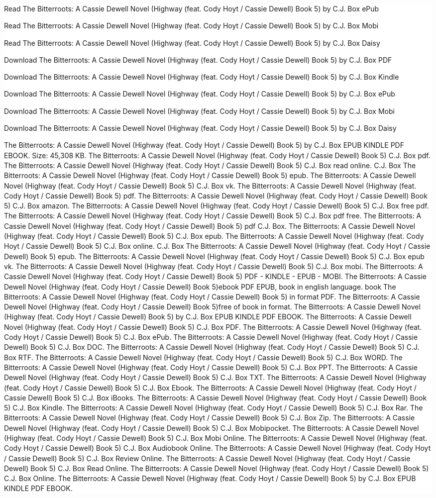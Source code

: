 Read The Bitterroots: A Cassie Dewell Novel (Highway (feat. Cody Hoyt / Cassie Dewell) Book 5) by C.J. Box ePub

Read The Bitterroots: A Cassie Dewell Novel (Highway (feat. Cody Hoyt / Cassie Dewell) Book 5) by C.J. Box Mobi

Read The Bitterroots: A Cassie Dewell Novel (Highway (feat. Cody Hoyt / Cassie Dewell) Book 5) by C.J. Box Daisy

Download The Bitterroots: A Cassie Dewell Novel (Highway (feat. Cody Hoyt / Cassie Dewell) Book 5) by C.J. Box PDF

Download The Bitterroots: A Cassie Dewell Novel (Highway (feat. Cody Hoyt / Cassie Dewell) Book 5) by C.J. Box Kindle

Download The Bitterroots: A Cassie Dewell Novel (Highway (feat. Cody Hoyt / Cassie Dewell) Book 5) by C.J. Box ePub

Download The Bitterroots: A Cassie Dewell Novel (Highway (feat. Cody Hoyt / Cassie Dewell) Book 5) by C.J. Box Mobi

Download The Bitterroots: A Cassie Dewell Novel (Highway (feat. Cody Hoyt / Cassie Dewell) Book 5) by C.J. Box Daisy

The Bitterroots: A Cassie Dewell Novel (Highway (feat. Cody Hoyt / Cassie Dewell) Book 5) by C.J. Box EPUB KINDLE PDF EBOOK. Size: 45,308 KB. The Bitterroots: A Cassie Dewell Novel (Highway (feat. Cody Hoyt / Cassie Dewell) Book 5) C.J. Box pdf. The Bitterroots: A Cassie Dewell Novel (Highway (feat. Cody Hoyt / Cassie Dewell) Book 5) C.J. Box read online. C.J. Box The Bitterroots: A Cassie Dewell Novel (Highway (feat. Cody Hoyt / Cassie Dewell) Book 5) epub. The Bitterroots: A Cassie Dewell Novel (Highway (feat. Cody Hoyt / Cassie Dewell) Book 5) C.J. Box vk. The Bitterroots: A Cassie Dewell Novel (Highway (feat. Cody Hoyt / Cassie Dewell) Book 5) pdf. The Bitterroots: A Cassie Dewell Novel (Highway (feat. Cody Hoyt / Cassie Dewell) Book 5) C.J. Box amazon. The Bitterroots: A Cassie Dewell Novel (Highway (feat. Cody Hoyt / Cassie Dewell) Book 5) C.J. Box free pdf. The Bitterroots: A Cassie Dewell Novel (Highway (feat. Cody Hoyt / Cassie Dewell) Book 5) C.J. Box pdf free. The Bitterroots: A Cassie Dewell Novel (Highway (feat. Cody Hoyt / Cassie Dewell) Book 5) pdf C.J. Box. The Bitterroots: A Cassie Dewell Novel (Highway (feat. Cody Hoyt / Cassie Dewell) Book 5) C.J. Box epub. The Bitterroots: A Cassie Dewell Novel (Highway (feat. Cody Hoyt / Cassie Dewell) Book 5) C.J. Box online. C.J. Box The Bitterroots: A Cassie Dewell Novel (Highway (feat. Cody Hoyt / Cassie Dewell) Book 5) epub. The Bitterroots: A Cassie Dewell Novel (Highway (feat. Cody Hoyt / Cassie Dewell) Book 5) C.J. Box epub vk. The Bitterroots: A Cassie Dewell Novel (Highway (feat. Cody Hoyt / Cassie Dewell) Book 5) C.J. Box mobi. The Bitterroots: A Cassie Dewell Novel (Highway (feat. Cody Hoyt / Cassie Dewell) Book 5) PDF - KINDLE - EPUB - MOBI. The Bitterroots: A Cassie Dewell Novel (Highway (feat. Cody Hoyt / Cassie Dewell) Book 5)ebook PDF EPUB, book in english language. book The Bitterroots: A Cassie Dewell Novel (Highway (feat. Cody Hoyt / Cassie Dewell) Book 5) in format PDF. The Bitterroots: A Cassie Dewell Novel (Highway (feat. Cody Hoyt / Cassie Dewell) Book 5)free of book in format. The Bitterroots: A Cassie Dewell Novel (Highway (feat. Cody Hoyt / Cassie Dewell) Book 5) by C.J. Box EPUB KINDLE PDF EBOOK. The Bitterroots: A Cassie Dewell Novel (Highway (feat. Cody Hoyt / Cassie Dewell) Book 5) C.J. Box PDF. The Bitterroots: A Cassie Dewell Novel (Highway (feat. Cody Hoyt / Cassie Dewell) Book 5) C.J. Box ePub. The Bitterroots: A Cassie Dewell Novel (Highway (feat. Cody Hoyt / Cassie Dewell) Book 5) C.J. Box DOC. The Bitterroots: A Cassie Dewell Novel (Highway (feat. Cody Hoyt / Cassie Dewell) Book 5) C.J. Box RTF. The Bitterroots: A Cassie Dewell Novel (Highway (feat. Cody Hoyt / Cassie Dewell) Book 5) C.J. Box WORD. The Bitterroots: A Cassie Dewell Novel (Highway (feat. Cody Hoyt / Cassie Dewell) Book 5) C.J. Box PPT. The Bitterroots: A Cassie Dewell Novel (Highway (feat. Cody Hoyt / Cassie Dewell) Book 5) C.J. Box TXT. The Bitterroots: A Cassie Dewell Novel (Highway (feat. Cody Hoyt / Cassie Dewell) Book 5) C.J. Box Ebook. The Bitterroots: A Cassie Dewell Novel (Highway (feat. Cody Hoyt / Cassie Dewell) Book 5) C.J. Box iBooks. The Bitterroots: A Cassie Dewell Novel (Highway (feat. Cody Hoyt / Cassie Dewell) Book 5) C.J. Box Kindle. The Bitterroots: A Cassie Dewell Novel (Highway (feat. Cody Hoyt / Cassie Dewell) Book 5) C.J. Box Rar. The Bitterroots: A Cassie Dewell Novel (Highway (feat. Cody Hoyt / Cassie Dewell) Book 5) C.J. Box Zip. The Bitterroots: A Cassie Dewell Novel (Highway (feat. Cody Hoyt / Cassie Dewell) Book 5) C.J. Box Mobipocket. The Bitterroots: A Cassie Dewell Novel (Highway (feat. Cody Hoyt / Cassie Dewell) Book 5) C.J. Box Mobi Online. The Bitterroots: A Cassie Dewell Novel (Highway (feat. Cody Hoyt / Cassie Dewell) Book 5) C.J. Box Audiobook Online. The Bitterroots: A Cassie Dewell Novel (Highway (feat. Cody Hoyt / Cassie Dewell) Book 5) C.J. Box Review Online. The Bitterroots: A Cassie Dewell Novel (Highway (feat. Cody Hoyt / Cassie Dewell) Book 5) C.J. Box Read Online. The Bitterroots: A Cassie Dewell Novel (Highway (feat. Cody Hoyt / Cassie Dewell) Book 5) C.J. Box Online. The Bitterroots: A Cassie Dewell Novel (Highway (feat. Cody Hoyt / Cassie Dewell) Book 5) by C.J. Box EPUB KINDLE PDF EBOOK.
